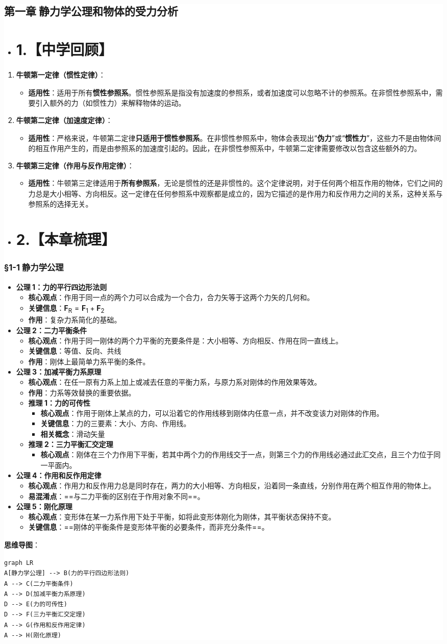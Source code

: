 ## 第一章 静力学公理和物体的受力分析

- # 1.【中学回顾】
1. **牛顿第一定律（惯性定律）**：
    
    - **适用性**：适用于所有**惯性参照系**。惯性参照系是指没有加速度的参照系，或者加速度可以忽略不计的参照系。在非惯性参照系中，需要引入额外的力（如惯性力）来解释物体的运动。
2. **牛顿第二定律（加速度定律）**：
    
    - **适用性**：严格来说，牛顿第二定律**只适用于惯性参照系**。在非惯性参照系中，物体会表现出“**伪力**”或“**惯性力**”，这些力不是由物体间的相互作用产生的，而是由参照系的加速度引起的。因此，在非惯性参照系中，牛顿第二定律需要修改以包含这些额外的力。
3. **牛顿第三定律（作用与反作用定律）**：
    
    - **适用性**：牛顿第三定律适用于**所有参照系**，无论是惯性的还是非惯性的。这个定律说明，对于任何两个相互作用的物体，它们之间的力总是大小相等、方向相反。这一定律在任何参照系中观察都是成立的，因为它描述的是作用力和反作用力之间的关系，这种关系与参照系的选择无关。

- # 2.【本章梳理】



### §1-1 静力学公理

*   **公理 1：力的平行四边形法则**
    *   **核心观点**：作用于同一点的两个力可以合成为一个合力，合力矢等于这两个力矢的几何和。
    *   **关键信息**：${\mathbf{F}}_{\mathrm{R}} = {\mathbf{F}}_{1} + {\mathbf{F}}_{2}$
    *   **作用**：复杂力系简化的基础。
*   **公理 2：二力平衡条件**
    *   **核心观点**：作用于同一刚体的两个力平衡的充要条件是：大小相等、方向相反、作用在同一直线上。
    *   **关键信息**：等值、反向、共线
    *   **作用**：刚体上最简单力系平衡的条件。
*   **公理 3：加减平衡力系原理**
    *   **核心观点**：在任一原有力系上加上或减去任意的平衡力系，与原力系对刚体的作用效果等效。
    *   **作用**：力系等效替换的重要依据。
    *   **推理 1：力的可传性**
        *   **核心观点**：作用于刚体上某点的力，可以沿着它的作用线移到刚体内任意一点，并不改变该力对刚体的作用。
        *   **关键信息**：力的三要素：大小、方向、作用线。
        *   **相关概念**：滑动矢量
    *   **推理 2：三力平衡汇交定理**
        *   **核心观点**：刚体在三个力作用下平衡，若其中两个力的作用线交于一点，则第三个力的作用线必通过此汇交点，且三个力位于同一平面内。
*   **公理 4：作用和反作用定律**
    *   **核心观点**：作用力和反作用力总是同时存在，两力的大小相等、方向相反，沿着同一条直线，分别作用在两个相互作用的物体上。
    *   **易混淆点**：==与二力平衡的区别在于作用对象不同==。
*   **公理 5：刚化原理**
    *   **核心观点**：变形体在某一力系作用下处于平衡，如将此变形体刚化为刚体，其平衡状态保持不变。
    *   **关键信息**：==刚体的平衡条件是变形体平衡的必要条件，而非充分条件==。

**思维导图**：

```mermaid
graph LR
A[静力学公理] --> B(力的平行四边形法则)
A --> C(二力平衡条件)
A --> D(加减平衡力系原理)
D --> E(力的可传性)
D --> F(三力平衡汇交定理)
A --> G(作用和反作用定律)
A --> H(刚化原理)
```
